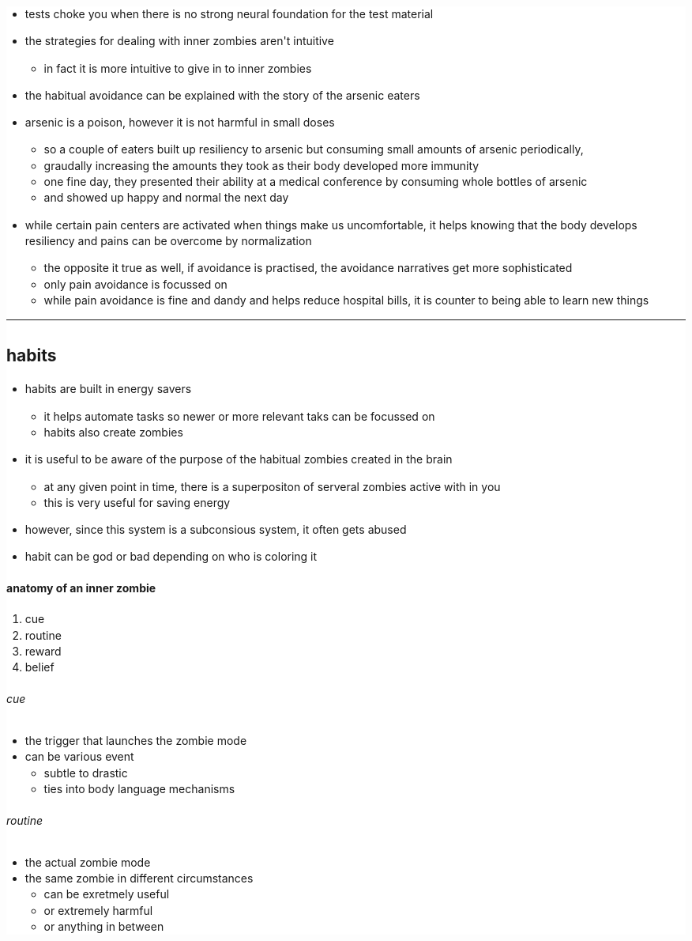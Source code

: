 - tests choke you when there is no strong neural foundation for the test material 

- the strategies for dealing with inner zombies aren't intuitive 
  - in fact it is more intuitive to give in to inner zombies 
  
- the habitual avoidance can be explained with the story of the arsenic eaters 

- arsenic is a poison, however it is not harmful in small doses
  - so a couple of eaters built up resiliency to arsenic but consuming small amounts of arsenic periodically, 
  - graudally increasing the amounts they took as their body developed more immunity 
  - one fine day, they presented their ability at a medical conference by consuming whole bottles of arsenic
  - and showed up happy and normal the next day
  
- while certain pain centers are activated when things make us uncomfortable, it helps knowing that the body develops resiliency and pains can be overcome by normalization 
  - the opposite it true as well, if avoidance is practised, the avoidance narratives get more sophisticated 
  - only pain avoidance is focussed on
  - while pain avoidance is fine and dandy and helps reduce hospital bills, it is counter to being able to learn new things 

***

## habits 

- habits are built in energy savers 
  - it helps automate tasks so newer or more relevant taks can be focussed on
  - habits also create zombies 

- it is useful to be aware of the purpose of the habitual zombies created in the brain
  - at any given point in time, there is a superpositon of serveral zombies active with in you
  - this is very useful for saving energy
- however, since this system is a subconsious system, it often gets abused 

- habit can be god or bad depending on who is coloring it 

#### anatomy of an inner zombie

1. cue
2. routine
3. reward
4. belief

###### cue 

- the trigger that launches the zombie mode 
- can be various event 
  - subtle to drastic 
  - ties into body language mechanisms

###### routine 

- the actual zombie mode 
- the same zombie in different circumstances 
  - can be exretmely useful
  - or extremely harmful
  - or anything in between
